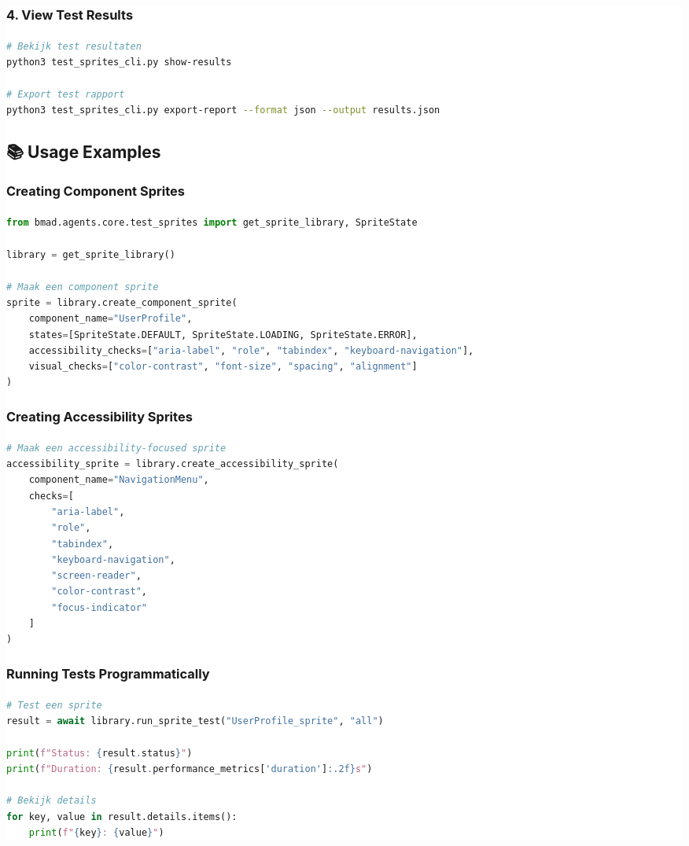 ### 4. **View Test Results**

```bash
# Bekijk test resultaten
python3 test_sprites_cli.py show-results

# Export test rapport
python3 test_sprites_cli.py export-report --format json --output results.json
```

## 📚 Usage Examples

### **Creating Component Sprites**

```python
from bmad.agents.core.test_sprites import get_sprite_library, SpriteState

library = get_sprite_library()

# Maak een component sprite
sprite = library.create_component_sprite(
    component_name="UserProfile",
    states=[SpriteState.DEFAULT, SpriteState.LOADING, SpriteState.ERROR],
    accessibility_checks=["aria-label", "role", "tabindex", "keyboard-navigation"],
    visual_checks=["color-contrast", "font-size", "spacing", "alignment"]
)
```

### **Creating Accessibility Sprites**

```python
# Maak een accessibility-focused sprite
accessibility_sprite = library.create_accessibility_sprite(
    component_name="NavigationMenu",
    checks=[
        "aria-label",
        "role",
        "tabindex",
        "keyboard-navigation",
        "screen-reader",
        "color-contrast",
        "focus-indicator"
    ]
)
```

### **Running Tests Programmatically**

```python
# Test een sprite
result = await library.run_sprite_test("UserProfile_sprite", "all")

print(f"Status: {result.status}")
print(f"Duration: {result.performance_metrics['duration']:.2f}s")

# Bekijk details
for key, value in result.details.items():
    print(f"{key}: {value}")
```
